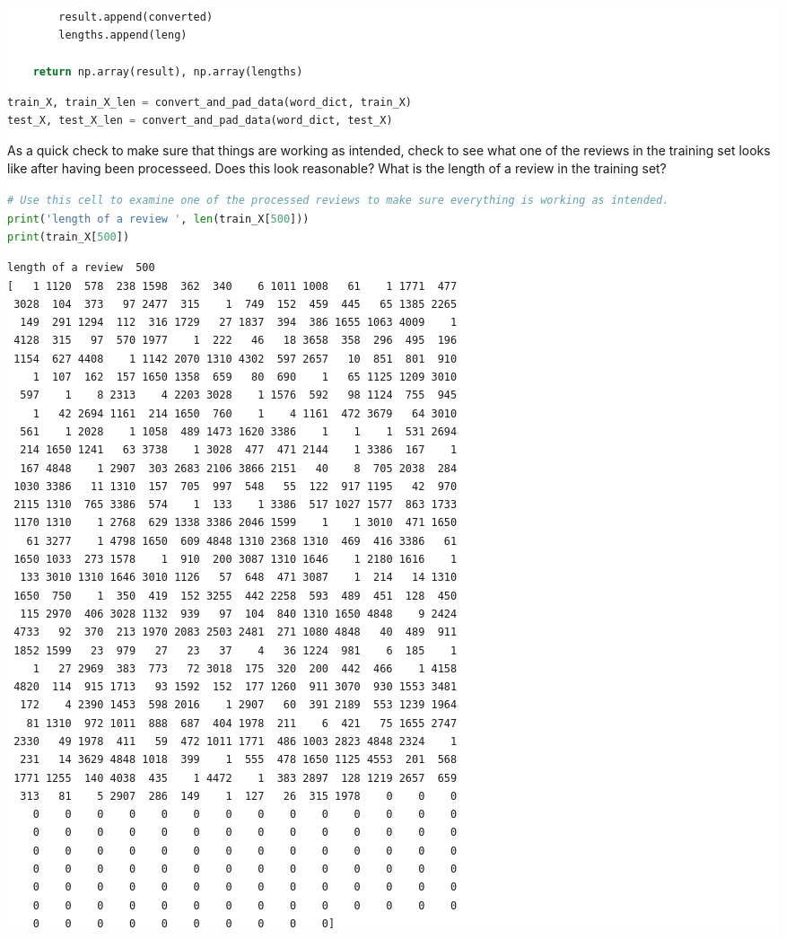 ```python
        result.append(converted)
        lengths.append(leng)
        
    return np.array(result), np.array(lengths)
```


```python
train_X, train_X_len = convert_and_pad_data(word_dict, train_X)
test_X, test_X_len = convert_and_pad_data(word_dict, test_X)
```

As a quick check to make sure that things are working as intended, check to see what one of the reviews in the training set looks like after having been processeed. Does this look reasonable? What is the length of a review in the training set?


```python
# Use this cell to examine one of the processed reviews to make sure everything is working as intended.
print('length of a review ', len(train_X[500]))
print(train_X[500])
```

    length of a review  500
    [   1 1120  578  238 1598  362  340    6 1011 1008   61    1 1771  477
     3028  104  373   97 2477  315    1  749  152  459  445   65 1385 2265
      149  291 1294  112  316 1729   27 1837  394  386 1655 1063 4009    1
     4128  315   97  570 1977    1  222   46   18 3658  358  296  495  196
     1154  627 4408    1 1142 2070 1310 4302  597 2657   10  851  801  910
        1  107  162  157 1650 1358  659   80  690    1   65 1125 1209 3010
      597    1    8 2313    4 2203 3028    1 1576  592   98 1124  755  945
        1   42 2694 1161  214 1650  760    1    4 1161  472 3679   64 3010
      561    1 2028    1 1058  489 1473 1620 3386    1    1    1  531 2694
      214 1650 1241   63 3738    1 3028  477  471 2144    1 3386  167    1
      167 4848    1 2907  303 2683 2106 3866 2151   40    8  705 2038  284
     1030 3386   11 1310  157  705  997  548   55  122  917 1195   42  970
     2115 1310  765 3386  574    1  133    1 3386  517 1027 1577  863 1733
     1170 1310    1 2768  629 1338 3386 2046 1599    1    1 3010  471 1650
       61 3277    1 4798 1650  609 4848 1310 2368 1310  469  416 3386   61
     1650 1033  273 1578    1  910  200 3087 1310 1646    1 2180 1616    1
      133 3010 1310 1646 3010 1126   57  648  471 3087    1  214   14 1310
     1650  750    1  350  419  152 3255  442 2258  593  489  451  128  450
      115 2970  406 3028 1132  939   97  104  840 1310 1650 4848    9 2424
     4733   92  370  213 1970 2083 2503 2481  271 1080 4848   40  489  911
     1852 1599   23  979   27   23   37    4   36 1224  981    6  185    1
        1   27 2969  383  773   72 3018  175  320  200  442  466    1 4158
     4820  114  915 1713   93 1592  152  177 1260  911 3070  930 1553 3481
      172    4 2390 1453  598 2016    1 2907   60  391 2189  553 1239 1964
       81 1310  972 1011  888  687  404 1978  211    6  421   75 1655 2747
     2330   49 1978  411   59  472 1011 1771  486 1003 2823 4848 2324    1
      231   14 3629 4848 1018  399    1  555  478 1650 1125 4553  201  568
     1771 1255  140 4038  435    1 4472    1  383 2897  128 1219 2657  659
      313   81    5 2907  286  149    1  127   26  315 1978    0    0    0
        0    0    0    0    0    0    0    0    0    0    0    0    0    0
        0    0    0    0    0    0    0    0    0    0    0    0    0    0
        0    0    0    0    0    0    0    0    0    0    0    0    0    0
        0    0    0    0    0    0    0    0    0    0    0    0    0    0
        0    0    0    0    0    0    0    0    0    0    0    0    0    0
        0    0    0    0    0    0    0    0    0    0    0    0    0    0
        0    0    0    0    0    0    0    0    0    0]
